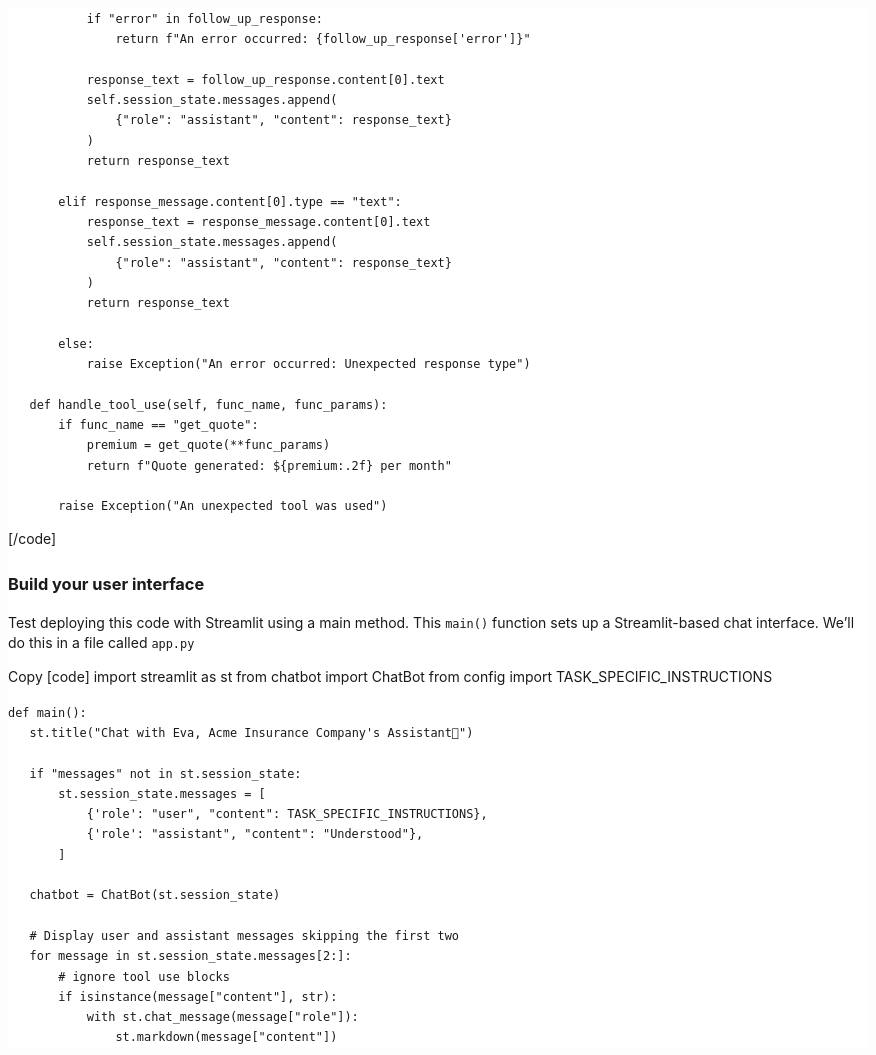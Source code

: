                if "error" in follow_up_response:
                   return f"An error occurred: {follow_up_response['error']}"

               response_text = follow_up_response.content[0].text
               self.session_state.messages.append(
                   {"role": "assistant", "content": response_text}
               )
               return response_text

           elif response_message.content[0].type == "text":
               response_text = response_message.content[0].text
               self.session_state.messages.append(
                   {"role": "assistant", "content": response_text}
               )
               return response_text

           else:
               raise Exception("An error occurred: Unexpected response type")

       def handle_tool_use(self, func_name, func_params):
           if func_name == "get_quote":
               premium = get_quote(**func_params)
               return f"Quote generated: ${premium:.2f} per month"

           raise Exception("An unexpected tool was used")

[/code]

### Build your user interface

Test deploying this code with Streamlit using a main method. This `main()` function sets up a Streamlit-based chat interface. We’ll do this in a file called `app.py`

Copy
[code]
    import streamlit as st
    from chatbot import ChatBot
    from config import TASK_SPECIFIC_INSTRUCTIONS

    def main():
       st.title("Chat with Eva, Acme Insurance Company's Assistant🤖")

       if "messages" not in st.session_state:
           st.session_state.messages = [
               {'role': "user", "content": TASK_SPECIFIC_INSTRUCTIONS},
               {'role': "assistant", "content": "Understood"},
           ]

       chatbot = ChatBot(st.session_state)

       # Display user and assistant messages skipping the first two
       for message in st.session_state.messages[2:]:
           # ignore tool use blocks
           if isinstance(message["content"], str):
               with st.chat_message(message["role"]):
                   st.markdown(message["content"])
